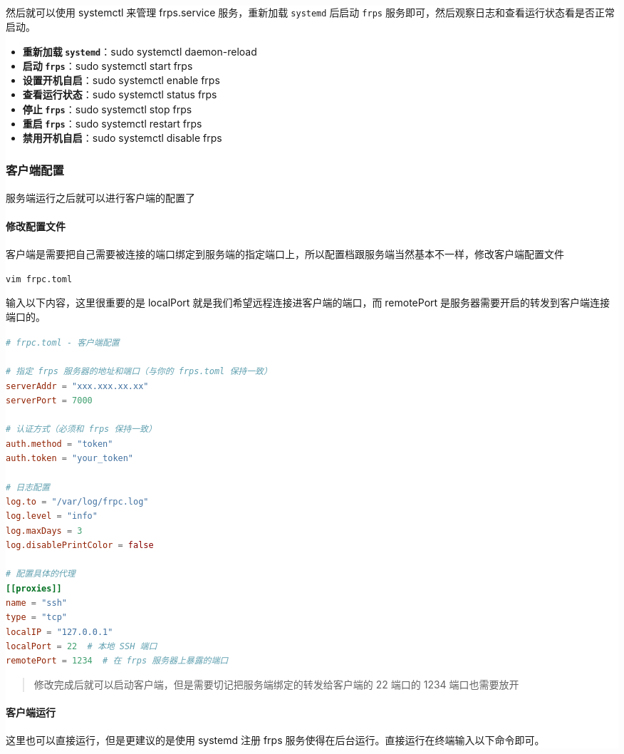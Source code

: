 然后就可以使用 systemctl 来管理 frps.service 服务，重新加载 `systemd` 后启动 `frps` 服务即可，然后观察日志和查看运行状态看是否正常启动。

- **重新加载 `systemd`**：sudo systemctl daemon-reload
- **启动 `frps`**：sudo systemctl start frps
- **设置开机自启**：sudo systemctl enable frps
- **查看运行状态**：sudo systemctl status frps
- **停止 `frps`**：sudo systemctl stop frps
- **重启 `frps`**：sudo systemctl restart frps
- **禁用开机自启**：sudo systemctl disable frps

### 客户端配置

服务端运行之后就可以进行客户端的配置了

#### 修改配置文件

客户端是需要把自己需要被连接的端口绑定到服务端的指定端口上，所以配置档跟服务端当然基本不一样，修改客户端配置文件

```bash
vim frpc.toml
```

输入以下内容，这里很重要的是 localPort 就是我们希望远程连接进客户端的端口，而 remotePort 是服务器需要开启的转发到客户端连接端口的。

```toml
# frpc.toml - 客户端配置

# 指定 frps 服务器的地址和端口（与你的 frps.toml 保持一致）
serverAddr = "xxx.xxx.xx.xx"
serverPort = 7000

# 认证方式（必须和 frps 保持一致）
auth.method = "token"
auth.token = "your_token"

# 日志配置
log.to = "/var/log/frpc.log"
log.level = "info"
log.maxDays = 3
log.disablePrintColor = false

# 配置具体的代理
[[proxies]]
name = "ssh"
type = "tcp"
localIP = "127.0.0.1"
localPort = 22  # 本地 SSH 端口
remotePort = 1234  # 在 frps 服务器上暴露的端口
```

> 修改完成后就可以启动客户端，但是需要切记把服务端绑定的转发给客户端的 22 端口的 1234 端口也需要放开

#### 客户端运行

这里也可以直接运行，但是更建议的是使用 systemd 注册 frps 服务使得在后台运行。直接运行在终端输入以下命令即可。
